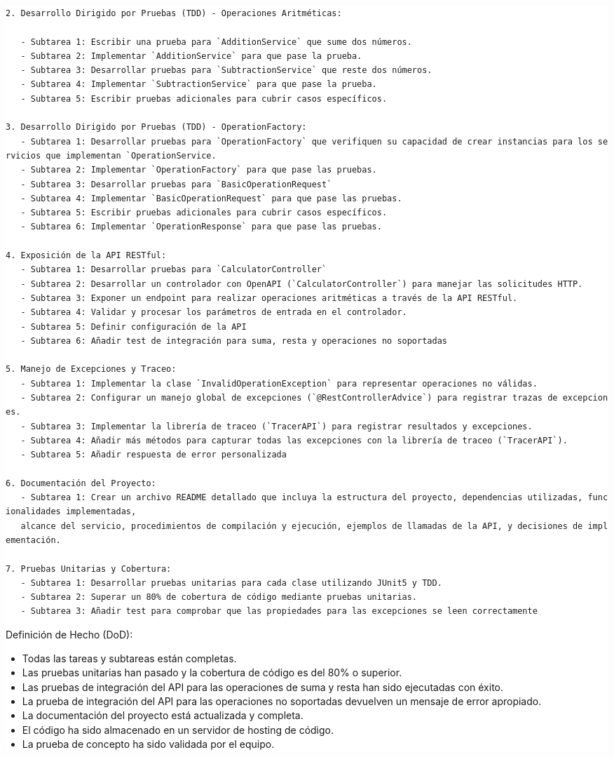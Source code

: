 	2. Desarrollo Dirigido por Pruebas (TDD) - Operaciones Aritméticas:

	   - Subtarea 1: Escribir una prueba para `AdditionService` que sume dos números. 
	   - Subtarea 2: Implementar `AdditionService` para que pase la prueba. 
	   - Subtarea 3: Desarrollar pruebas para `SubtractionService` que reste dos números. 
	   - Subtarea 4: Implementar `SubtractionService` para que pase la prueba. 
	   - Subtarea 5: Escribir pruebas adicionales para cubrir casos específicos. 

	3. Desarrollo Dirigido por Pruebas (TDD) - OperationFactory:
	   - Subtarea 1: Desarrollar pruebas para `OperationFactory` que verifiquen su capacidad de crear instancias para los servicios que implementan `OperationService.  
	   - Subtarea 2: Implementar `OperationFactory` para que pase las pruebas. 
	   - Subtarea 3: Desarrollar pruebas para `BasicOperationRequest` 
	   - Subtarea 4: Implementar `BasicOperationRequest` para que pase las pruebas. 
	   - Subtarea 5: Escribir pruebas adicionales para cubrir casos específicos.
       - Subtarea 6: Implementar `OperationResponse` para que pase las pruebas.

	4. Exposición de la API RESTful:
	   - Subtarea 1: Desarrollar pruebas para `CalculatorController`
	   - Subtarea 2: Desarrollar un controlador con OpenAPI (`CalculatorController`) para manejar las solicitudes HTTP. 
	   - Subtarea 3: Exponer un endpoint para realizar operaciones aritméticas a través de la API RESTful. 
	   - Subtarea 4: Validar y procesar los parámetros de entrada en el controlador.
	   - Subtarea 5: Definir configuración de la API
       - Subtarea 6: Añadir test de integración para suma, resta y operaciones no soportadas

	5. Manejo de Excepciones y Traceo:
	   - Subtarea 1: Implementar la clase `InvalidOperationException` para representar operaciones no válidas. 
	   - Subtarea 2: Configurar un manejo global de excepciones (`@RestControllerAdvice`) para registrar trazas de excepciones. 
	   - Subtarea 3: Implementar la librería de traceo (`TracerAPI`) para registrar resultados y excepciones. 
	   - Subtarea 4: Añadir más métodos para capturar todas las excepciones con la librería de traceo (`TracerAPI`).  
	   - Subtarea 5: Añadir respuesta de error personalizada

	6. Documentación del Proyecto:
	   - Subtarea 1: Crear un archivo README detallado que incluya la estructura del proyecto, dependencias utilizadas, funcionalidades implementadas,
	   alcance del servicio, procedimientos de compilación y ejecución, ejemplos de llamadas de la API, y decisiones de implementación.
	
    7. Pruebas Unitarias y Cobertura:
	   - Subtarea 1: Desarrollar pruebas unitarias para cada clase utilizando JUnit5 y TDD. 
	   - Subtarea 2: Superar un 80% de cobertura de código mediante pruebas unitarias.  
       - Subtarea 3: Añadir test para comprobar que las propiedades para las excepciones se leen correctamente



Definición de Hecho (DoD):
- Todas las tareas y subtareas están completas.
- Las pruebas unitarias han pasado y la cobertura de código es del 80% o superior.
- Las pruebas de integración del API para las operaciones de suma y resta han sido ejecutadas con éxito.
- La prueba de integración del API para las operaciones no soportadas devuelven un mensaje de error apropiado.
- La documentación del proyecto está actualizada y completa.
- El código ha sido almacenado en un servidor de hosting de código.
- La prueba de concepto ha sido validada por el equipo.